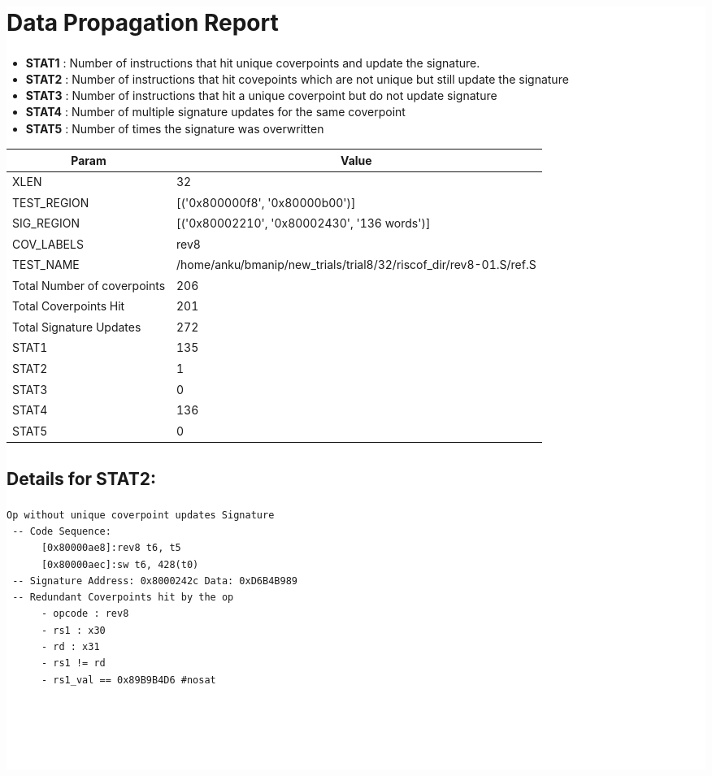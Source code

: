 
# Data Propagation Report

- **STAT1** : Number of instructions that hit unique coverpoints and update the signature.
- **STAT2** : Number of instructions that hit covepoints which are not unique but still update the signature
- **STAT3** : Number of instructions that hit a unique coverpoint but do not update signature
- **STAT4** : Number of multiple signature updates for the same coverpoint
- **STAT5** : Number of times the signature was overwritten

| Param                     | Value    |
|---------------------------|----------|
| XLEN                      | 32      |
| TEST_REGION               | [('0x800000f8', '0x80000b00')]      |
| SIG_REGION                | [('0x80002210', '0x80002430', '136 words')]      |
| COV_LABELS                | rev8      |
| TEST_NAME                 | /home/anku/bmanip/new_trials/trial8/32/riscof_dir/rev8-01.S/ref.S    |
| Total Number of coverpoints| 206     |
| Total Coverpoints Hit     | 201      |
| Total Signature Updates   | 272      |
| STAT1                     | 135      |
| STAT2                     | 1      |
| STAT3                     | 0     |
| STAT4                     | 136     |
| STAT5                     | 0     |

## Details for STAT2:

```
Op without unique coverpoint updates Signature
 -- Code Sequence:
      [0x80000ae8]:rev8 t6, t5
      [0x80000aec]:sw t6, 428(t0)
 -- Signature Address: 0x8000242c Data: 0xD6B4B989
 -- Redundant Coverpoints hit by the op
      - opcode : rev8
      - rs1 : x30
      - rd : x31
      - rs1 != rd
      - rs1_val == 0x89B9B4D6 #nosat






```
